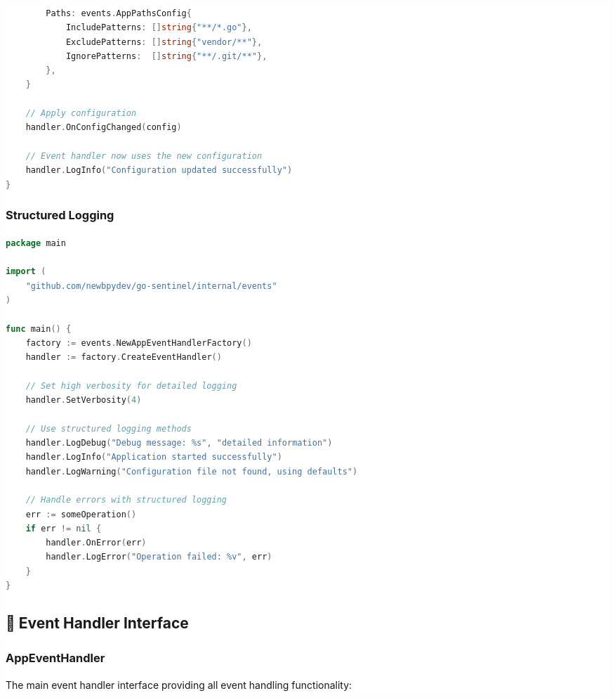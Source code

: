 ```go
        Paths: events.AppPathsConfig{
            IncludePatterns: []string{"**/*.go"},
            ExcludePatterns: []string{"vendor/**"},
            IgnorePatterns:  []string{"**/.git/**"},
        },
    }
    
    // Apply configuration
    handler.OnConfigChanged(config)
    
    // Event handler now uses the new configuration
    handler.LogInfo("Configuration updated successfully")
}
```

### Structured Logging

```go
package main

import (
    "github.com/newbpydev/go-sentinel/internal/events"
)

func main() {
    factory := events.NewAppEventHandlerFactory()
    handler := factory.CreateEventHandler()
    
    // Set high verbosity for detailed logging
    handler.SetVerbosity(4)
    
    // Use structured logging methods
    handler.LogDebug("Debug message: %s", "detailed information")
    handler.LogInfo("Application started successfully")
    handler.LogWarning("Configuration file not found, using defaults")
    
    // Handle errors with structured logging
    err := someOperation()
    if err != nil {
        handler.OnError(err)
        handler.LogError("Operation failed: %v", err)
    }
}
```

## 🔧 Event Handler Interface

### AppEventHandler

The main event handler interface providing all event handling functionality:
